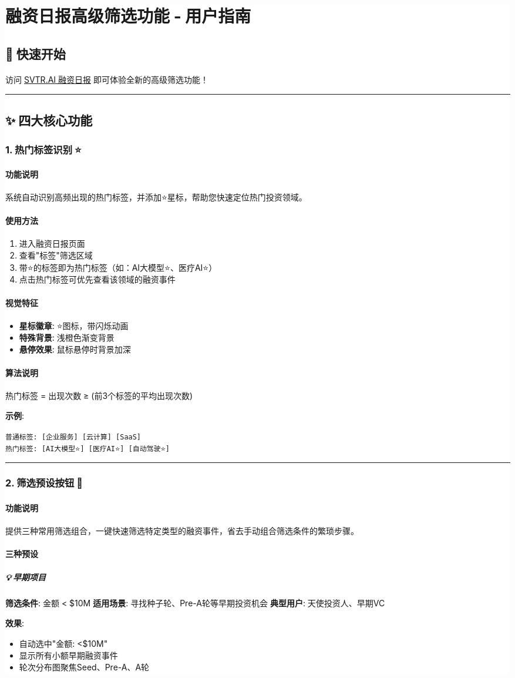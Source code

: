 # 融资日报高级筛选功能 - 用户指南

## 🎯 快速开始

访问 [SVTR.AI 融资日报](https://svtr.ai) 即可体验全新的高级筛选功能！

---

## ✨ 四大核心功能

### 1. 热门标签识别 ⭐

#### 功能说明
系统自动识别高频出现的热门标签，并添加⭐星标，帮助您快速定位热门投资领域。

#### 使用方法
1. 进入融资日报页面
2. 查看"标签"筛选区域
3. 带⭐的标签即为热门标签（如：AI大模型⭐、医疗AI⭐）
4. 点击热门标签可优先查看该领域的融资事件

#### 视觉特征
- **星标徽章**: ⭐图标，带闪烁动画
- **特殊背景**: 浅橙色渐变背景
- **悬停效果**: 鼠标悬停时背景加深

#### 算法说明
热门标签 = 出现次数 ≥ (前3个标签的平均出现次数)

**示例**:
```
普通标签: [企业服务] [云计算] [SaaS]
热门标签: [AI大模型⭐] [医疗AI⭐] [自动驾驶⭐]
```

---

### 2. 筛选预设按钮 🎯

#### 功能说明
提供三种常用筛选组合，一键快速筛选特定类型的融资事件，省去手动组合筛选条件的繁琐步骤。

#### 三种预设

##### 💡 早期项目
**筛选条件**: 金额 < $10M
**适用场景**: 寻找种子轮、Pre-A轮等早期投资机会
**典型用户**: 天使投资人、早期VC

**效果**:
- 自动选中"金额: <$10M"
- 显示所有小额早期融资事件
- 轮次分布图聚焦Seed、Pre-A、A轮
